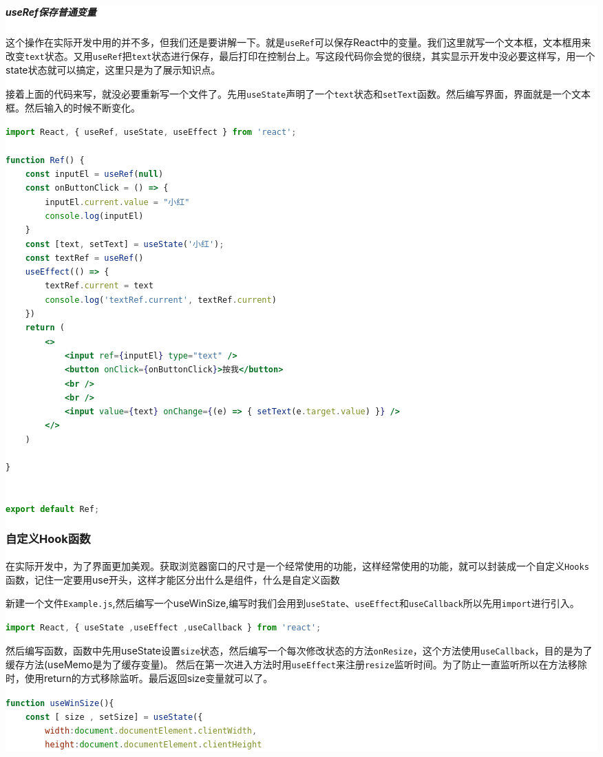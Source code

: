 ##### useRef保存普通变量

这个操作在实际开发中用的并不多，但我们还是要讲解一下。就是`useRef`可以保存React中的变量。我们这里就写一个文本框，文本框用来改变`text`状态。又用`useRef`把`text`状态进行保存，最后打印在控制台上。写这段代码你会觉的很绕，其实显示开发中没必要这样写，用一个state状态就可以搞定，这里只是为了展示知识点。

接着上面的代码来写，就没必要重新写一个文件了。先用`useState`声明了一个`text`状态和`setText`函数。然后编写界面，界面就是一个文本框。然后输入的时候不断变化。

```jsx
import React, { useRef, useState, useEffect } from 'react';

function Ref() {
    const inputEl = useRef(null)
    const onButtonClick = () => {
        inputEl.current.value = "小红"
        console.log(inputEl)
    }
    const [text, setText] = useState('小红');
    const textRef = useRef()
    useEffect(() => {
        textRef.current = text
        console.log('textRef.current', textRef.current)
    })
    return (
        <>
            <input ref={inputEl} type="text" />
            <button onClick={onButtonClick}>按我</button>
            <br />
            <br />
            <input value={text} onChange={(e) => { setText(e.target.value) }} />
        </>
    )

}


export default Ref;
```

### 自定义Hook函数

在实际开发中，为了界面更加美观。获取浏览器窗口的尺寸是一个经常使用的功能，这样经常使用的功能，就可以封装成一个自定义`Hooks`函数，记住一定要用use开头，这样才能区分出什么是组件，什么是自定义函数

新建一个文件`Example.js`,然后编写一个useWinSize,编写时我们会用到`useState`、`useEffect`和`useCallback`所以先用`import`进行引入。

```js
import React, { useState ,useEffect ,useCallback } from 'react';
```

然后编写函数，函数中先用useState设置`size`状态，然后编写一个每次修改状态的方法`onResize`，这个方法使用`useCallback`，目的是为了缓存方法(useMemo是为了缓存变量)。 然后在第一次进入方法时用`useEffect`来注册`resize`监听时间。为了防止一直监听所以在方法移除时，使用return的方式移除监听。最后返回size变量就可以了。

```js
function useWinSize(){
    const [ size , setSize] = useState({
        width:document.documentElement.clientWidth,
        height:document.documentElement.clientHeight
